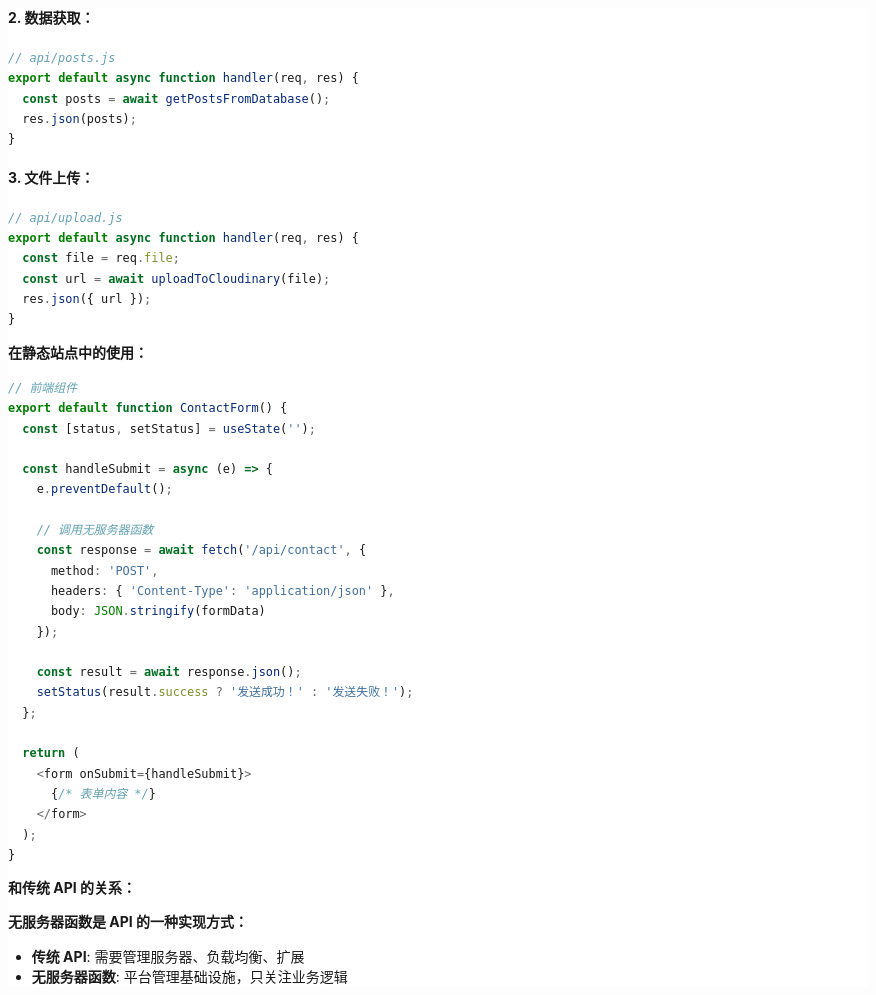 #### **2. 数据获取：**
```javascript
// api/posts.js
export default async function handler(req, res) {
  const posts = await getPostsFromDatabase();
  res.json(posts);
}
```

#### **3. 文件上传：**
```javascript
// api/upload.js
export default async function handler(req, res) {
  const file = req.file;
  const url = await uploadToCloudinary(file);
  res.json({ url });
}
```

**在静态站点中的使用：**

```typescript
// 前端组件
export default function ContactForm() {
  const [status, setStatus] = useState('');
  
  const handleSubmit = async (e) => {
    e.preventDefault();
    
    // 调用无服务器函数
    const response = await fetch('/api/contact', {
      method: 'POST',
      headers: { 'Content-Type': 'application/json' },
      body: JSON.stringify(formData)
    });
    
    const result = await response.json();
    setStatus(result.success ? '发送成功！' : '发送失败！');
  };
  
  return (
    <form onSubmit={handleSubmit}>
      {/* 表单内容 */}
    </form>
  );
}
```

**和传统 API 的关系：**

**无服务器函数是 API 的一种实现方式：**
- **传统 API**: 需要管理服务器、负载均衡、扩展
- **无服务器函数**: 平台管理基础设施，只关注业务逻辑
